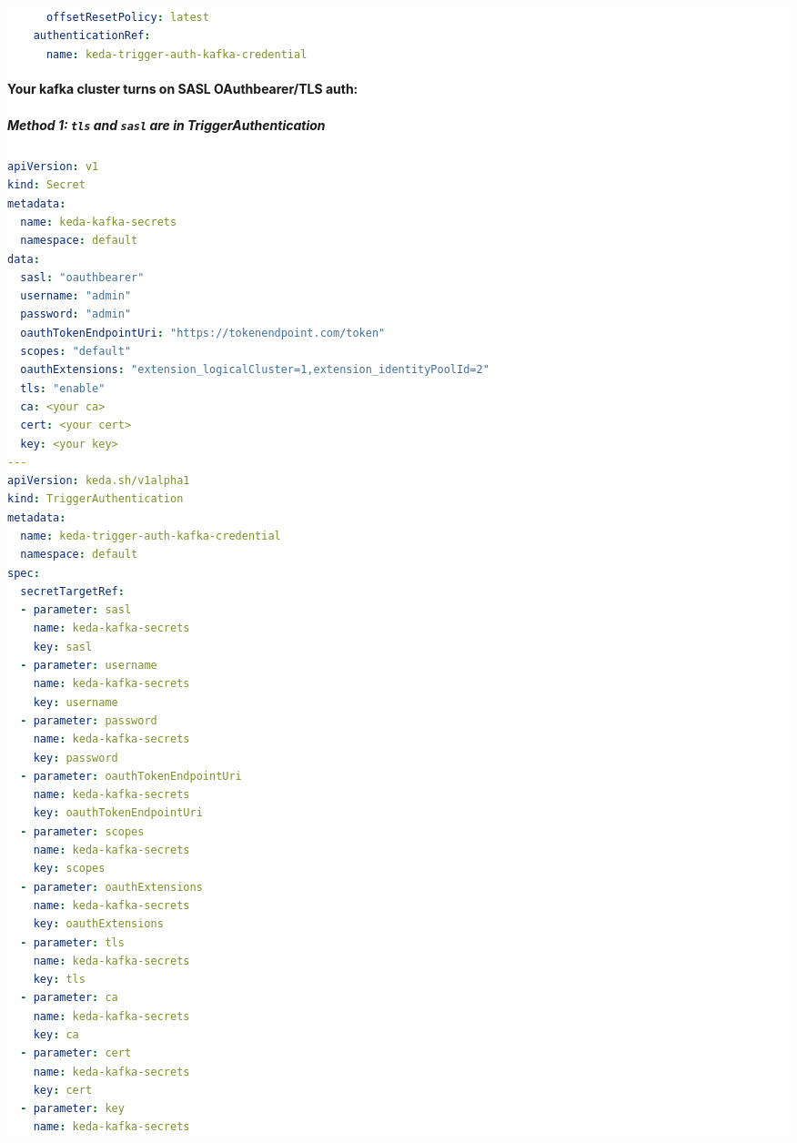 ```yaml
      offsetResetPolicy: latest
    authenticationRef:
      name: keda-trigger-auth-kafka-credential
```

#### Your kafka cluster turns on SASL OAuthbearer/TLS auth:

##### Method 1: `tls` and `sasl` are in TriggerAuthentication

```yaml
apiVersion: v1
kind: Secret
metadata:
  name: keda-kafka-secrets
  namespace: default
data:
  sasl: "oauthbearer"
  username: "admin"
  password: "admin"
  oauthTokenEndpointUri: "https://tokenendpoint.com/token"
  scopes: "default"
  oauthExtensions: "extension_logicalCluster=1,extension_identityPoolId=2"
  tls: "enable"
  ca: <your ca>
  cert: <your cert>
  key: <your key>
---
apiVersion: keda.sh/v1alpha1
kind: TriggerAuthentication
metadata:
  name: keda-trigger-auth-kafka-credential
  namespace: default
spec:
  secretTargetRef:
  - parameter: sasl
    name: keda-kafka-secrets
    key: sasl
  - parameter: username
    name: keda-kafka-secrets
    key: username
  - parameter: password
    name: keda-kafka-secrets
    key: password
  - parameter: oauthTokenEndpointUri
    name: keda-kafka-secrets
    key: oauthTokenEndpointUri
  - parameter: scopes
    name: keda-kafka-secrets
    key: scopes
  - parameter: oauthExtensions
    name: keda-kafka-secrets
    key: oauthExtensions
  - parameter: tls
    name: keda-kafka-secrets
    key: tls
  - parameter: ca
    name: keda-kafka-secrets
    key: ca
  - parameter: cert
    name: keda-kafka-secrets
    key: cert
  - parameter: key
    name: keda-kafka-secrets
```